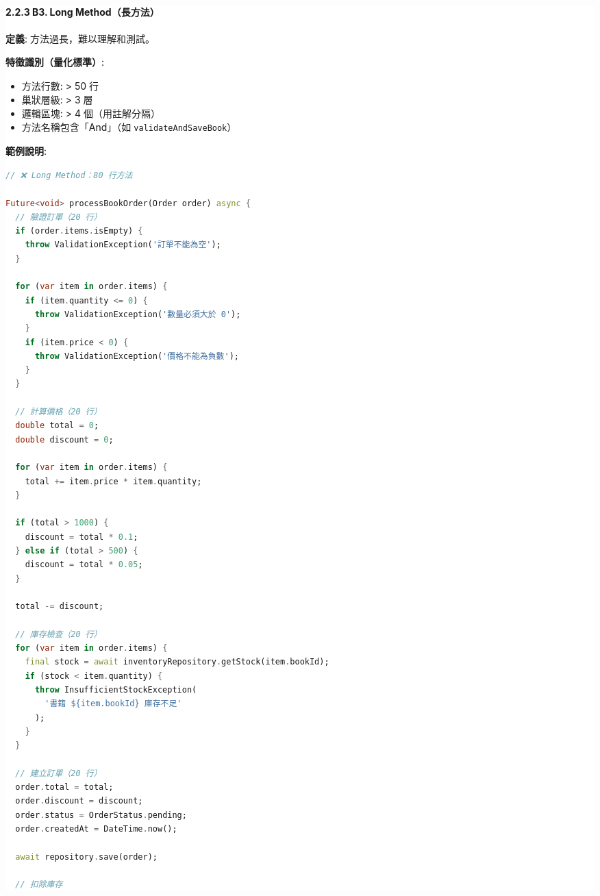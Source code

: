 #### 2.2.3 B3. Long Method（長方法）

**定義**:
方法過長，難以理解和測試。

**特徵識別（量化標準）**:
- 方法行數: > 50 行
- 巢狀層級: > 3 層
- 邏輯區塊: > 4 個（用註解分隔）
- 方法名稱包含「And」（如 `validateAndSaveBook`）

**範例說明**:
```dart
// ❌ Long Method：80 行方法

Future<void> processBookOrder(Order order) async {
  // 驗證訂單（20 行）
  if (order.items.isEmpty) {
    throw ValidationException('訂單不能為空');
  }

  for (var item in order.items) {
    if (item.quantity <= 0) {
      throw ValidationException('數量必須大於 0');
    }
    if (item.price < 0) {
      throw ValidationException('價格不能為負數');
    }
  }

  // 計算價格（20 行）
  double total = 0;
  double discount = 0;

  for (var item in order.items) {
    total += item.price * item.quantity;
  }

  if (total > 1000) {
    discount = total * 0.1;
  } else if (total > 500) {
    discount = total * 0.05;
  }

  total -= discount;

  // 庫存檢查（20 行）
  for (var item in order.items) {
    final stock = await inventoryRepository.getStock(item.bookId);
    if (stock < item.quantity) {
      throw InsufficientStockException(
        '書籍 ${item.bookId} 庫存不足'
      );
    }
  }

  // 建立訂單（20 行）
  order.total = total;
  order.discount = discount;
  order.status = OrderStatus.pending;
  order.createdAt = DateTime.now();

  await repository.save(order);

  // 扣除庫存
```